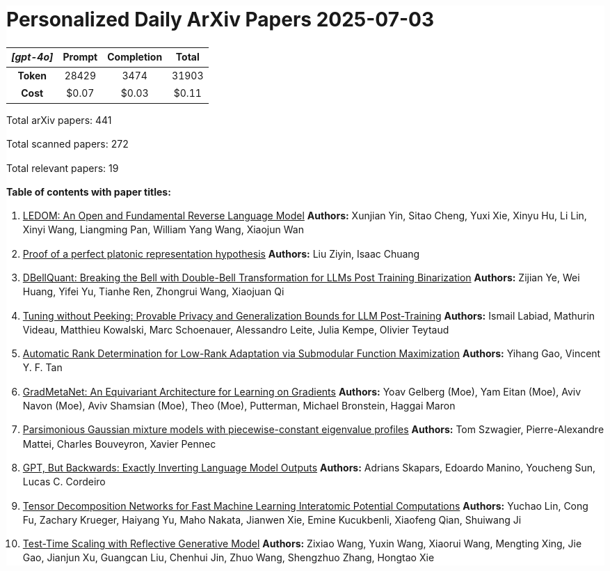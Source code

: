# Personalized Daily ArXiv Papers 2025-07-03

| *[gpt-4o]*   | Prompt   | Completion   | Total   |
|:------------:|:--------:|:------------:|:-------:|
| **Token**    | 28429    | 3474         | 31903   |
| **Cost**     | $0.07    | $0.03        | $0.11   |

Total arXiv papers: 441

Total scanned papers: 272

Total relevant papers: 19

**Table of contents with paper titles:**

1. [LEDOM: An Open and Fundamental Reverse Language Model](#user-content-link1)
**Authors:** Xunjian Yin, Sitao Cheng, Yuxi Xie, Xinyu Hu, Li Lin, Xinyi Wang, Liangming Pan, William Yang Wang, Xiaojun Wan

2. [Proof of a perfect platonic representation hypothesis](#user-content-link2)
**Authors:** Liu Ziyin, Isaac Chuang

3. [DBellQuant: Breaking the Bell with Double-Bell Transformation for LLMs Post Training Binarization](#user-content-link3)
**Authors:** Zijian Ye, Wei Huang, Yifei Yu, Tianhe Ren, Zhongrui Wang, Xiaojuan Qi

4. [Tuning without Peeking: Provable Privacy and Generalization Bounds for LLM Post-Training](#user-content-link4)
**Authors:** Ismail Labiad, Mathurin Videau, Matthieu Kowalski, Marc Schoenauer, Alessandro Leite, Julia Kempe, Olivier Teytaud

5. [Automatic Rank Determination for Low-Rank Adaptation via Submodular Function Maximization](#user-content-link5)
**Authors:** Yihang Gao, Vincent Y. F. Tan

6. [GradMetaNet: An Equivariant Architecture for Learning on Gradients](#user-content-link6)
**Authors:** Yoav Gelberg (Moe), Yam Eitan (Moe), Aviv Navon (Moe), Aviv Shamsian (Moe), Theo (Moe), Putterman, Michael Bronstein, Haggai Maron

7. [Parsimonious Gaussian mixture models with piecewise-constant eigenvalue profiles](#user-content-link7)
**Authors:** Tom Szwagier, Pierre-Alexandre Mattei, Charles Bouveyron, Xavier Pennec

8. [GPT, But Backwards: Exactly Inverting Language Model Outputs](#user-content-link8)
**Authors:** Adrians Skapars, Edoardo Manino, Youcheng Sun, Lucas C. Cordeiro

9. [Tensor Decomposition Networks for Fast Machine Learning Interatomic Potential Computations](#user-content-link9)
**Authors:** Yuchao Lin, Cong Fu, Zachary Krueger, Haiyang Yu, Maho Nakata, Jianwen Xie, Emine Kucukbenli, Xiaofeng Qian, Shuiwang Ji

10. [Test-Time Scaling with Reflective Generative Model](#user-content-link10)
**Authors:** Zixiao Wang, Yuxin Wang, Xiaorui Wang, Mengting Xing, Jie Gao, Jianjun Xu, Guangcan Liu, Chenhui Jin, Zhuo Wang, Shengzhuo Zhang, Hongtao Xie

